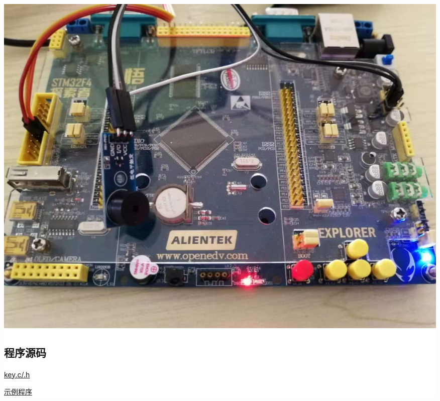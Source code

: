 ![运行结果](figures/run5.jpg)

## 程序源码

[key.c/.h](https://github.com/Guozhanxin/RTT-BeepPlayer/tree/master/code/key)

[示例程序](https://github.com/Guozhanxin/RTT-BeepPlayer/blob/master/samples/main_5.c)